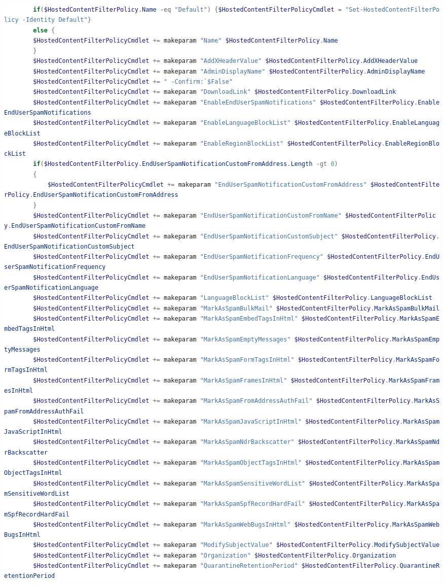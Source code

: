 ```PowerShell
        if($HostedContentFilterPolicy.Name -eq "Default") {$HostedContentFilterPolicyCmdlet = "Set-HostedContentFilterPolicy -Identity Default"}
        else {
        $HostedContentFilterPolicyCmdlet += makeparam "Name" $HostedContentFilterPolicy.Name
        }
        $HostedContentFilterPolicyCmdlet += makeparam "AddXHeaderValue" $HostedContentFilterPolicy.AddXHeaderValue
        $HostedContentFilterPolicyCmdlet += makeparam "AdminDisplayName" $HostedContentFilterPolicy.AdminDisplayName
        $HostedContentFilterPolicyCmdlet += " -Confirm:`$False"
        $HostedContentFilterPolicyCmdlet += makeparam "DownloadLink" $HostedContentFilterPolicy.DownloadLink
        $HostedContentFilterPolicyCmdlet += makeparam "EnableEndUserSpamNotifications" $HostedContentFilterPolicy.EnableEndUserSpamNotifications
        $HostedContentFilterPolicyCmdlet += makeparam "EnableLanguageBlockList" $HostedContentFilterPolicy.EnableLanguageBlockList
        $HostedContentFilterPolicyCmdlet += makeparam "EnableRegionBlockList" $HostedContentFilterPolicy.EnableRegionBlockList
        if($HostedContentFilterPolicy.EndUserSpamNotificationCustomFromAddress.Length -gt 0)
        {
            $HostedContentFilterPolicyCmdlet += makeparam "EndUserSpamNotificationCustomFromAddress" $HostedContentFilterPolicy.EndUserSpamNotificationCustomFromAddress
        }
        $HostedContentFilterPolicyCmdlet += makeparam "EndUserSpamNotificationCustomFromName" $HostedContentFilterPolicy.EndUserSpamNotificationCustomFromName
        $HostedContentFilterPolicyCmdlet += makeparam "EndUserSpamNotificationCustomSubject" $HostedContentFilterPolicy.EndUserSpamNotificationCustomSubject
        $HostedContentFilterPolicyCmdlet += makeparam "EndUserSpamNotificationFrequency" $HostedContentFilterPolicy.EndUserSpamNotificationFrequency
        $HostedContentFilterPolicyCmdlet += makeparam "EndUserSpamNotificationLanguage" $HostedContentFilterPolicy.EndUserSpamNotificationLanguage
        $HostedContentFilterPolicyCmdlet += makeparam "LanguageBlockList" $HostedContentFilterPolicy.LanguageBlockList
        $HostedContentFilterPolicyCmdlet += makeparam "MarkAsSpamBulkMail" $HostedContentFilterPolicy.MarkAsSpamBulkMail
        $HostedContentFilterPolicyCmdlet += makeparam "MarkAsSpamEmbedTagsInHtml" $HostedContentFilterPolicy.MarkAsSpamEmbedTagsInHtml
        $HostedContentFilterPolicyCmdlet += makeparam "MarkAsSpamEmptyMessages" $HostedContentFilterPolicy.MarkAsSpamEmptyMessages
        $HostedContentFilterPolicyCmdlet += makeparam "MarkAsSpamFormTagsInHtml" $HostedContentFilterPolicy.MarkAsSpamFormTagsInHtml
        $HostedContentFilterPolicyCmdlet += makeparam "MarkAsSpamFramesInHtml" $HostedContentFilterPolicy.MarkAsSpamFramesInHtml
        $HostedContentFilterPolicyCmdlet += makeparam "MarkAsSpamFromAddressAuthFail" $HostedContentFilterPolicy.MarkAsSpamFromAddressAuthFail
        $HostedContentFilterPolicyCmdlet += makeparam "MarkAsSpamJavaScriptInHtml" $HostedContentFilterPolicy.MarkAsSpamJavaScriptInHtml
        $HostedContentFilterPolicyCmdlet += makeparam "MarkAsSpamNdrBackscatter" $HostedContentFilterPolicy.MarkAsSpamNdrBackscatter
        $HostedContentFilterPolicyCmdlet += makeparam "MarkAsSpamObjectTagsInHtml" $HostedContentFilterPolicy.MarkAsSpamObjectTagsInHtml
        $HostedContentFilterPolicyCmdlet += makeparam "MarkAsSpamSensitiveWordList" $HostedContentFilterPolicy.MarkAsSpamSensitiveWordList
        $HostedContentFilterPolicyCmdlet += makeparam "MarkAsSpamSpfRecordHardFail" $HostedContentFilterPolicy.MarkAsSpamSpfRecordHardFail
        $HostedContentFilterPolicyCmdlet += makeparam "MarkAsSpamWebBugsInHtml" $HostedContentFilterPolicy.MarkAsSpamWebBugsInHtml
        $HostedContentFilterPolicyCmdlet += makeparam "ModifySubjectValue" $HostedContentFilterPolicy.ModifySubjectValue
        $HostedContentFilterPolicyCmdlet += makeparam "Organization" $HostedContentFilterPolicy.Organization
        $HostedContentFilterPolicyCmdlet += makeparam "QuarantineRetentionPeriod" $HostedContentFilterPolicy.QuarantineRetentionPeriod
```
